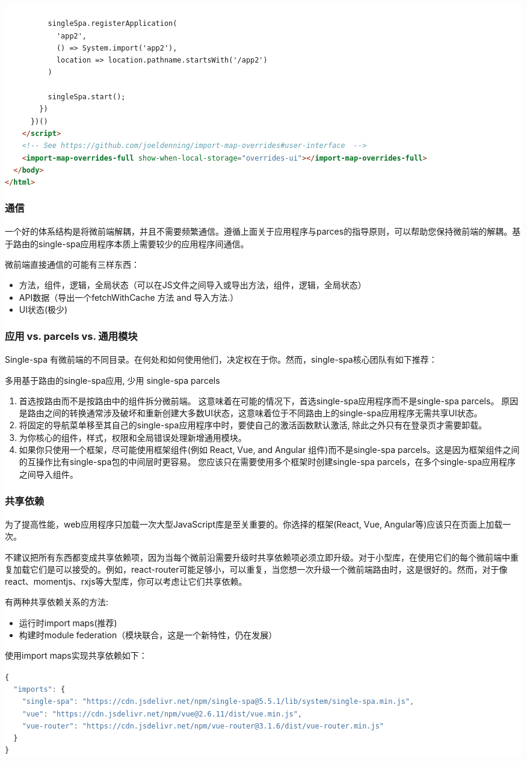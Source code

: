 ``` html

          singleSpa.registerApplication(
            'app2',
            () => System.import('app2'),
            location => location.pathname.startsWith('/app2')
          )

          singleSpa.start();
        })
      })()
    </script>
    <!-- See https://github.com/joeldenning/import-map-overrides#user-interface  -->
    <import-map-overrides-full show-when-local-storage="overrides-ui"></import-map-overrides-full>
  </body>
</html>

```

### 通信

一个好的体系结构是将微前端解耦，并且不需要频繁通信。遵循上面关于应用程序与parces的指导原则，可以帮助您保持微前端的解耦。基于路由的single-spa应用程序本质上需要较少的应用程序间通信。

微前端直接通信的可能有三样东西：

- 方法，组件，逻辑，全局状态（可以在JS文件之间导入或导出方法，组件，逻辑，全局状态）
- API数据（导出一个fetchWithCache 方法 and 导入方法.）
- UI状态(极少)

### 应用 vs. parcels vs. 通用模块

Single-spa 有微前端的不同目录。在何处和如何使用他们，决定权在于你。然而，single-spa核心团队有如下推荐：

多用基于路由的single-spa应用, 少用 single-spa parcels

1. 首选按路由而不是按路由中的组件拆分微前端。 这意味着在可能的情况下，首选single-spa应用程序而不是single-spa parcels。 原因是路由之间的转换通常涉及破坏和重新创建大多数UI状态，这意味着位于不同路由上的single-spa应用程序无需共享UI状态。
2. 将固定的导航菜单移至其自己的single-spa应用程序中时，要使自己的激活函数默认激活, 除此之外只有在登录页才需要卸载。
3. 为你核心的组件，样式，权限和全局错误处理新增通用模块。
4. 如果你只使用一个框架，尽可能使用框架组件(例如 React, Vue, and Angular 组件)而不是single-spa parcels。这是因为框架组件之间的互操作比有single-spa包的中间层时更容易。 您应该只在需要使用多个框架时创建single-spa parcels，在多个single-spa应用程序之间导入组件。

### 共享依赖

为了提高性能，web应用程序只加载一次大型JavaScript库是至关重要的。你选择的框架(React, Vue, Angular等)应该只在页面上加载一次。

不建议把所有东西都变成共享依赖项，因为当每个微前沿需要升级时共享依赖项必须立即升级。对于小型库，在使用它们的每个微前端中重复加载它们是可以接受的。例如，react-router可能足够小，可以重复，当您想一次升级一个微前端路由时，这是很好的。然而，对于像react、momentjs、rxjs等大型库，你可以考虑让它们共享依赖。

有两种共享依赖关系的方法:

- 运行时import maps(推荐)
- 构建时module federation（模块联合，这是一个新特性，仍在发展）

使用import maps实现共享依赖如下：
```js
{
  "imports": {
    "single-spa": "https://cdn.jsdelivr.net/npm/single-spa@5.5.1/lib/system/single-spa.min.js",
    "vue": "https://cdn.jsdelivr.net/npm/vue@2.6.11/dist/vue.min.js",
    "vue-router": "https://cdn.jsdelivr.net/npm/vue-router@3.1.6/dist/vue-router.min.js"
  }
}
```
